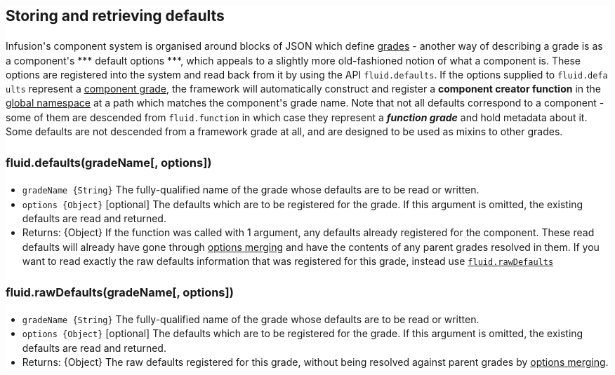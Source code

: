 ## Storing and retrieving defaults

Infusion's component system is organised around blocks of JSON which define [grades](ComponentGrades.md) - another way of describing a grade is as a component's *** default options ***, which 
appeals to a slightly more old-fashioned notion of what a component is. These options are registered into the system and read back from it by using the API `fluid.defaults`. If the options supplied to `fluid.defaults`
represent a [component grade](ComponentOptionsAndDefaults.md), the framework will automatically construct and register a **component creator function** in the [global namespace](#the-global-namespace) at a path
which matches the component's grade name. Note that not all defaults correspond to a component - some of them are descended from `fluid.function` in which case they represent a ***function grade*** and hold metadata
about it. Some defaults are not descended from a framework grade at all, and are designed to be used as mixins to other grades.

### fluid.defaults(gradeName[, options])

* `gradeName {String}` The fully-qualified name of the grade whose defaults are to be read or written.
* `options {Object}` [optional] The defaults which are to be registered for the grade. If this argument is omitted, the existing defaults are read and returned.
* Returns: {Object}  If the function was called with 1 argument, any defaults already registered for the component. These read defaults will already have gone through [options merging](OptionsMerging.md) and have the contents
of any parent grades resolved in them. If you want to read exactly the raw defaults information that was registered for this grade, instead use [`fluid.rawDefaults`](#fluid-rawdefaults-gradename-options-)

### fluid.rawDefaults(gradeName[, options])

* `gradeName {String}` The fully-qualified name of the grade whose defaults are to be read or written.
* `options {Object}` [optional] The defaults which are to be registered for the grade. If this argument is omitted, the existing defaults are read and returned.
* Returns: {Object} The raw defaults registered for this grade, without being resolved against parent grades by [options merging](OptionsMerging.md).
